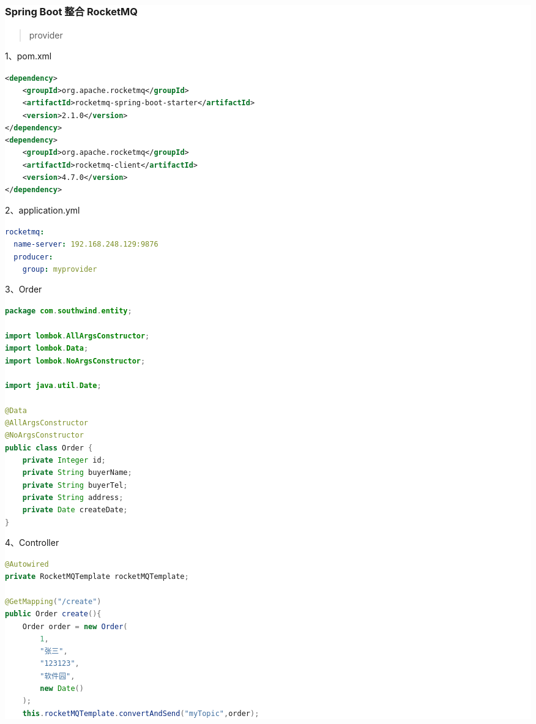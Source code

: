 

### Spring Boot 整合 RocketMQ

> provider

1、pom.xml

```xml
<dependency>
    <groupId>org.apache.rocketmq</groupId>
    <artifactId>rocketmq-spring-boot-starter</artifactId>
    <version>2.1.0</version>
</dependency>
<dependency>
    <groupId>org.apache.rocketmq</groupId>
    <artifactId>rocketmq-client</artifactId>
    <version>4.7.0</version>
</dependency>
```

2、application.yml

```yaml
rocketmq:
  name-server: 192.168.248.129:9876
  producer:
    group: myprovider
```

3、Order

```java
package com.southwind.entity;

import lombok.AllArgsConstructor;
import lombok.Data;
import lombok.NoArgsConstructor;

import java.util.Date;

@Data
@AllArgsConstructor
@NoArgsConstructor
public class Order {
    private Integer id;
    private String buyerName;
    private String buyerTel;
    private String address;
    private Date createDate;
}
```

4、Controller

```java
@Autowired
private RocketMQTemplate rocketMQTemplate;

@GetMapping("/create")
public Order create(){
    Order order = new Order(
        1,
        "张三",
        "123123",
        "软件园",
        new Date()
    );
    this.rocketMQTemplate.convertAndSend("myTopic",order);
```
